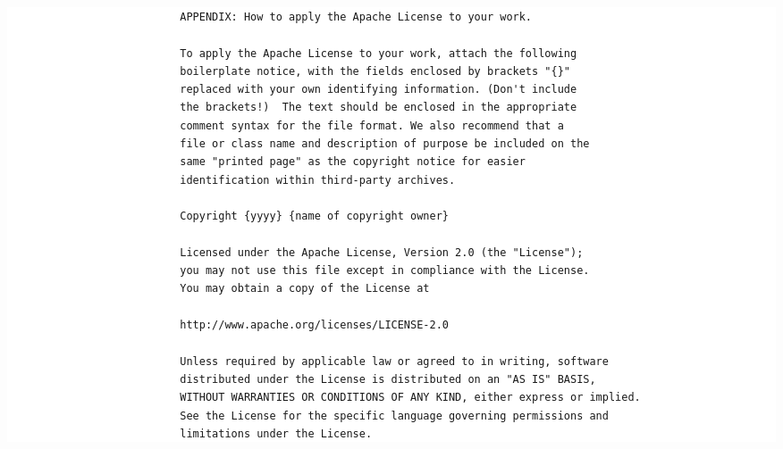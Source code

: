                                APPENDIX: How to apply the Apache License to your work.
                               
                               To apply the Apache License to your work, attach the following
                               boilerplate notice, with the fields enclosed by brackets "{}"
                               replaced with your own identifying information. (Don't include
                               the brackets!)  The text should be enclosed in the appropriate
                               comment syntax for the file format. We also recommend that a
                               file or class name and description of purpose be included on the
                               same "printed page" as the copyright notice for easier
                               identification within third-party archives.
                               
                               Copyright {yyyy} {name of copyright owner}
                               
                               Licensed under the Apache License, Version 2.0 (the "License");
                               you may not use this file except in compliance with the License.
                               You may obtain a copy of the License at
                               
                               http://www.apache.org/licenses/LICENSE-2.0
                               
                               Unless required by applicable law or agreed to in writing, software
                               distributed under the License is distributed on an "AS IS" BASIS,
                               WITHOUT WARRANTIES OR CONDITIONS OF ANY KIND, either express or implied.
                               See the License for the specific language governing permissions and
                               limitations under the License.

 
 


